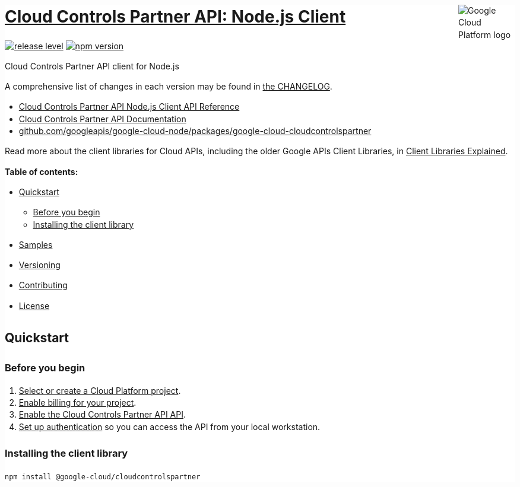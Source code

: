 [//]: # "This README.md file is auto-generated, all changes to this file will be lost."
[//]: # "To regenerate it, use `python -m synthtool`."
<img src="https://avatars2.githubusercontent.com/u/2810941?v=3&s=96" alt="Google Cloud Platform logo" title="Google Cloud Platform" align="right" height="96" width="96"/>

# [Cloud Controls Partner API: Node.js Client](https://github.com/googleapis/google-cloud-node/tree/main/packages/google-cloud-cloudcontrolspartner)

[![release level](https://img.shields.io/badge/release%20level-stable-brightgreen.svg?style=flat)](https://cloud.google.com/terms/launch-stages)
[![npm version](https://img.shields.io/npm/v/@google-cloud/cloudcontrolspartner.svg)](https://www.npmjs.org/package/@google-cloud/cloudcontrolspartner)




Cloud Controls Partner API client for Node.js


A comprehensive list of changes in each version may be found in
[the CHANGELOG](https://github.com/googleapis/google-cloud-node/tree/main/packages/google-cloud-cloudcontrolspartner/CHANGELOG.md).

* [Cloud Controls Partner API Node.js Client API Reference][client-docs]
* [Cloud Controls Partner API Documentation][product-docs]
* [github.com/googleapis/google-cloud-node/packages/google-cloud-cloudcontrolspartner](https://github.com/googleapis/google-cloud-node/tree/main/packages/google-cloud-cloudcontrolspartner)

Read more about the client libraries for Cloud APIs, including the older
Google APIs Client Libraries, in [Client Libraries Explained][explained].

[explained]: https://cloud.google.com/apis/docs/client-libraries-explained

**Table of contents:**


* [Quickstart](#quickstart)
  * [Before you begin](#before-you-begin)
  * [Installing the client library](#installing-the-client-library)

* [Samples](#samples)
* [Versioning](#versioning)
* [Contributing](#contributing)
* [License](#license)

## Quickstart

### Before you begin

1.  [Select or create a Cloud Platform project][projects].
1.  [Enable billing for your project][billing].
1.  [Enable the Cloud Controls Partner API API][enable_api].
1.  [Set up authentication][auth] so you can access the
    API from your local workstation.

### Installing the client library

```bash
npm install @google-cloud/cloudcontrolspartner
```


[launch_stages]: https://cloud.google.com/terms/launch-stages
[client-docs]: https://cloud.google.com/nodejs/docs/reference/cloudcontrolspartner/latest
[product-docs]: https://cloud.google.com/sovereign-controls-by-partners/docs/sovereign-partners
[shell_img]: https://gstatic.com/cloudssh/images/open-btn.png
[projects]: https://console.cloud.google.com/project
[billing]: https://support.google.com/cloud/answer/6293499#enable-billing
[enable_api]: https://console.cloud.google.com/flows/enableapi?apiid=cloudcontrolspartner.googleapis.com
[auth]: https://cloud.google.com/docs/authentication/external/set-up-adc-local